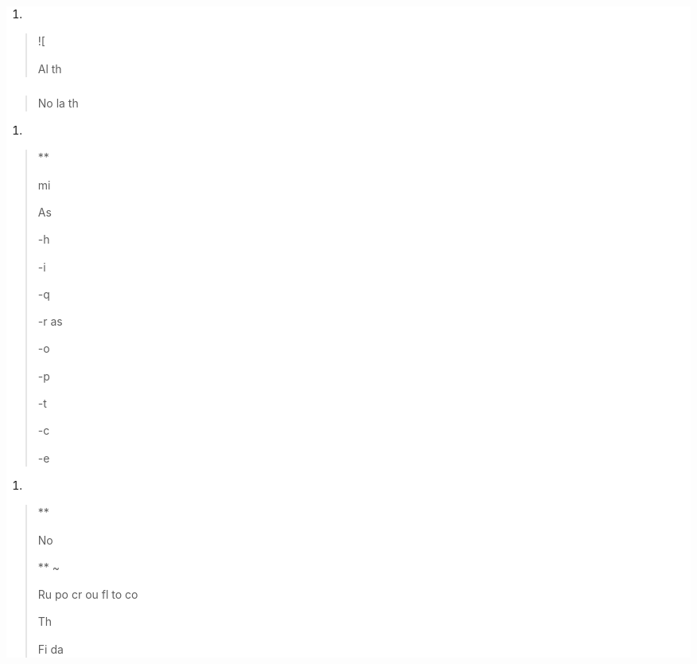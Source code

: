 1.  
    
    
    
    
    

> ![
>
> Al
> th

### 

> No
> la
> th

1.  

> **
>
> mi
>
> As
>
> -h
>
> -i
>
> -q
>
> -r
> as
>
> -o
>
> -p
>
> -t
>
> -c
>
> -e

1.  
    
    

> **
>
> No
>
> **
> \~
>
> Ru
> po
> cr
> ou
> fl
> to
> co
>
> Th
>
> Fi
> da
